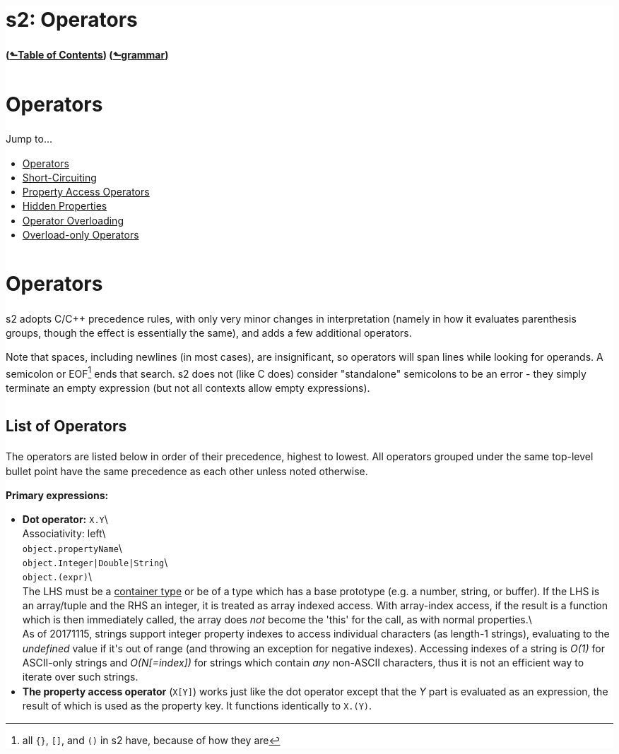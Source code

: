 # s2: Operators
#### ([&#x2b11;Table of Contents](./)) ([&#x2b11;grammar](grammar.md))
# Operators

Jump to...

* [Operators](#operators)
* [Short-Circuiting](#short-circuiting)
* [Property Access Operators](#prop-access-ops)
* [Hidden Properties](#hidden-props)
* [Operator Overloading](#overloading)
* [Overload-only Operators](#overload-only-ops)


<a id="operators"></a>
# Operators

s2 adopts C/C++ precedence rules, with only very minor changes in
interpretation (namely in how it evaluates parenthesis groups, though
the effect is essentially the same), and adds a few additional
operators.

Note that spaces, including newlines (in most cases), are insignificant,
so operators will span lines while looking for operands. A semicolon or
EOF[^1] ends that search. s2 does not (like C does) consider
"standalone" semicolons to be an error - they simply terminate an empty
expression (but not all contexts allow empty expressions).

## List of Operators

The operators are listed below in order of their precedence, highest to
lowest. All operators grouped under the same top-level bullet point have
the same precedence as each other unless noted otherwise.

**Primary expressions:**

-   **Dot operator:** `X.Y`\  
    Associativity: left\  
    `object.propertyName`\  
    `object.Integer|Double|String`\  
    `object.(expr)`\  
    The LHS must be a [container type](type-intro.md) or be of a type
    which has a base prototype (e.g. a number, string, or buffer). If
    the LHS is an array/tuple and the RHS an integer, it is treated as
    array indexed access. With array-index access, if the result is a
    function which is then immediately called, the array does *not*
    become the 'this' for the call, as with normal properties.\  
    As of 20171115, strings support integer property indexes to access
    individual characters (as length-1 strings), evaluating to the
    *undefined* value if it's out of range (and throwing an exception
    for negative indexes). Accessing indexes of a string is *O(1)* for
    ASCII-only strings and *O(N\[=index\])* for strings which contain
    *any* non-ASCII characters, thus it is not an efficient way to
    iterate over such strings.
-   **The property access operator** (`X[Y]`) works just like
    the dot operator except that the *Y* part is evaluated as an
    expression, the result of which is used as the property key. It
    functions identically to `X.(Y)`.


[^1]: all `{}`, `[]`, and `()` in s2 have, because of how they are
[^2]:  It "could" be made to, but making it so is rather more intrusive
[^3]:  C99 has such support, but cwal/s2 are, so far, strictly C89.
[^4]:  Because the result of `(x)` is the value `x` refers to, instead of
[^5]: Careful - [eval](keyword-eval.md) and friends consume commas on
[^6]: There is a minor ambiguity with literal *doubles*: (`foo.1.2.3`)
[^7]: Currently booleans, null, and undefined have no prototype but
